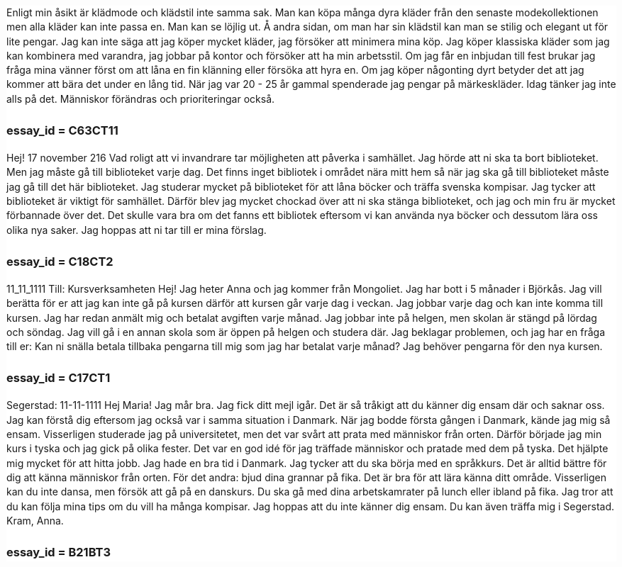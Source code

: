 Enligt min åsikt är klädmode och klädstil inte samma sak. Man kan köpa många dyra kläder från den senaste modekollektionen men alla kläder kan inte passa en. Man kan se löjlig ut. Å andra sidan, om man har sin klädstil kan man se stilig och elegant ut för lite pengar. Jag kan inte säga att jag köper mycket kläder, jag försöker att minimera mina köp. Jag köper klassiska kläder som jag kan kombinera med varandra, jag jobbar på kontor och försöker att ha min arbetsstil. Om jag får en inbjudan till fest brukar jag fråga mina vänner först om att låna en fin klänning eller försöka att hyra en. Om jag köper någonting dyrt betyder det att jag kommer att bära det under en lång tid. När jag var 20 - 25 år gammal spenderade jag pengar på märkeskläder. Idag tänker jag inte alls på det. Människor förändras och prioriteringar också.

### essay_id = C63CT11
Hej! 17 november 216 
Vad roligt att vi invandrare tar möjligheten att påverka i samhället. 
Jag hörde att ni ska ta bort biblioteket. Men jag måste gå till biblioteket varje dag. Det finns inget bibliotek i området nära mitt hem så när jag ska gå till biblioteket måste jag gå till det här biblioteket. Jag studerar mycket på biblioteket för att låna böcker och träffa svenska kompisar. Jag tycker att biblioteket är viktigt för samhället. Därför blev jag mycket chockad över att ni ska stänga biblioteket, och jag och min fru är mycket förbannade över det. 
Det skulle vara bra om det fanns ett bibliotek eftersom vi kan använda nya böcker och dessutom lära oss olika nya saker. Jag hoppas att ni tar till er mina förslag.

### essay_id = C18CT2
11_11_1111 
Till: Kursverksamheten 
Hej! 
Jag heter Anna och jag kommer från Mongoliet. Jag har bott i 5 månader i Björkås. 
Jag vill berätta för er att jag kan inte gå på kursen därför att kursen går varje dag i veckan. Jag jobbar varje dag och kan inte komma till kursen. Jag har redan anmält mig och betalat avgiften varje månad. Jag jobbar inte på helgen, men skolan är stängd på lördag och söndag. 
Jag vill gå i en annan skola som är öppen på helgen och studera där. 
Jag beklagar problemen, och jag har en fråga till er: Kan ni snälla betala tillbaka pengarna till mig som jag har betalat varje månad? Jag behöver pengarna för den nya kursen.

### essay_id = C17CT1
Segerstad: 11-11-1111 
Hej Maria! 
Jag mår bra. Jag fick ditt mejl igår. Det är så tråkigt att du känner dig ensam där och saknar oss. 
Jag kan förstå dig eftersom jag också var i samma situation i Danmark. När jag bodde första gången i Danmark, kände jag mig så ensam. Visserligen studerade jag på universitetet, men det var svårt att prata med människor från orten. Därför började jag min kurs i tyska och jag gick på olika fester. Det var en god idé för jag träffade människor och pratade med dem på tyska. Det hjälpte mig mycket för att hitta jobb. Jag hade en bra tid i Danmark. 
Jag tycker att du ska börja med en språkkurs. Det är alltid bättre för dig att känna människor från orten. För det andra: bjud dina grannar på fika. Det är bra för att lära känna ditt område. Visserligen kan du inte dansa, men försök att gå på en danskurs. Du ska gå med dina arbetskamrater på lunch eller ibland på fika. Jag tror att du kan följa mina tips om du vill ha många kompisar. 
Jag hoppas att du inte känner dig ensam. Du kan även träffa mig i Segerstad. 
Kram, 
Anna.

### essay_id = B21BT3
